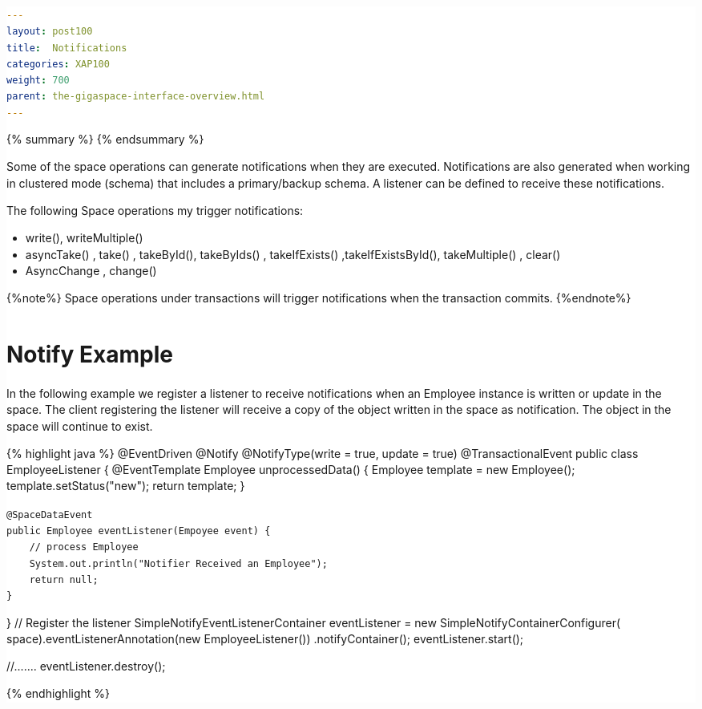 ```yaml
---
layout: post100
title:  Notifications
categories: XAP100
weight: 700
parent: the-gigaspace-interface-overview.html
---
```


{% summary %} {% endsummary %}

Some of the space operations can generate notifications when they are executed. Notifications are also generated when working in clustered mode (schema) that includes a primary/backup schema. A listener can be defined to receive these notifications.

The following Space operations my trigger notifications:

- write(), writeMultiple()
- asyncTake() , take() , takeById(), takeByIds() , takeIfExists() ,takeIfExistsById(), takeMultiple() , clear()
- AsyncChange , change()

{%note%}
Space operations under transactions will trigger notifications when the transaction commits.
{%endnote%}

# Notify Example

In the following example we register a listener to receive notifications when an Employee instance is written or update in the space.
The client registering the listener will receive a copy of the object written in the space as notification. The object in the space will continue to exist.

{% highlight java %}
@EventDriven
@Notify
@NotifyType(write = true, update = true)
@TransactionalEvent
public class EmployeeListener {
	@EventTemplate
	Employee unprocessedData() {
		Employee template = new Employee();
		template.setStatus("new");
		return template;
	}

	@SpaceDataEvent
	public Employee eventListener(Empoyee event) {
		// process Employee
		System.out.println("Notifier Received an Employee");
		return null;
	}
}
// Register the listener
SimpleNotifyEventListenerContainer eventListener  = new SimpleNotifyContainerConfigurer(
		space).eventListenerAnnotation(new EmployeeListener())
		.notifyContainer();
eventListener.start();

//.......
eventListener.destroy();

{% endhighlight %}
